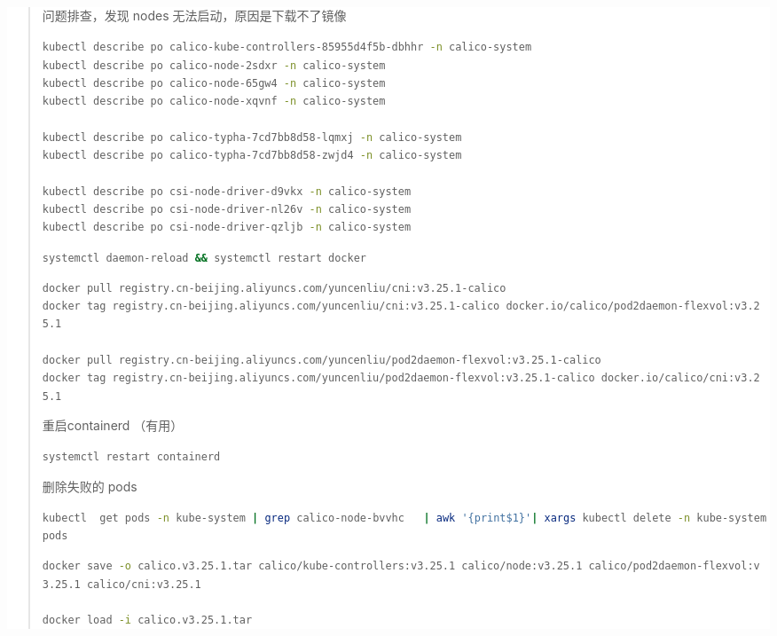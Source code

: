 



> 问题排查，发现 nodes 无法启动，原因是下载不了镜像
>
> ```sh
> kubectl describe po calico-kube-controllers-85955d4f5b-dbhhr -n calico-system
> kubectl describe po calico-node-2sdxr -n calico-system
> kubectl describe po calico-node-65gw4 -n calico-system
> kubectl describe po calico-node-xqvnf -n calico-system
> 
> kubectl describe po calico-typha-7cd7bb8d58-lqmxj -n calico-system
> kubectl describe po calico-typha-7cd7bb8d58-zwjd4 -n calico-system
> 
> kubectl describe po csi-node-driver-d9vkx -n calico-system
> kubectl describe po csi-node-driver-nl26v -n calico-system
> kubectl describe po csi-node-driver-qzljb -n calico-system
> ```
>
> ```sh
> systemctl daemon-reload && systemctl restart docker
> ```
>
> ```sh
> docker pull registry.cn-beijing.aliyuncs.com/yuncenliu/cni:v3.25.1-calico
> docker tag registry.cn-beijing.aliyuncs.com/yuncenliu/cni:v3.25.1-calico docker.io/calico/pod2daemon-flexvol:v3.25.1
> 
> docker pull registry.cn-beijing.aliyuncs.com/yuncenliu/pod2daemon-flexvol:v3.25.1-calico
> docker tag registry.cn-beijing.aliyuncs.com/yuncenliu/pod2daemon-flexvol:v3.25.1-calico docker.io/calico/cni:v3.25.1
> ```
>
> 重启containerd （有用）
>
> ```undefined
> systemctl restart containerd
> ```
>
> 删除失败的 pods
>
> ```sh
> kubectl  get pods -n kube-system | grep calico-node-bvvhc   | awk '{print$1}'| xargs kubectl delete -n kube-system pods
> ```
>
> 
>
> ```sh
> docker save -o calico.v3.25.1.tar calico/kube-controllers:v3.25.1 calico/node:v3.25.1 calico/pod2daemon-flexvol:v3.25.1 calico/cni:v3.25.1 
> 
> docker load -i calico.v3.25.1.tar
> ```

